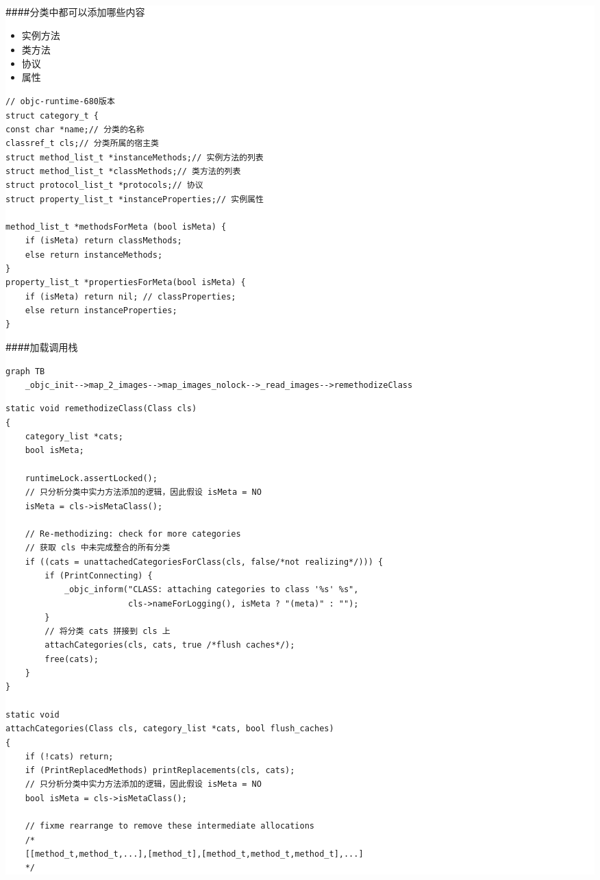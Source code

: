 ####分类中都可以添加哪些内容
- 实例方法
- 类方法
- 协议
- 属性

```
// objc-runtime-680版本
struct category_t {
const char *name;// 分类的名称
classref_t cls;// 分类所属的宿主类
struct method_list_t *instanceMethods;// 实例方法的列表
struct method_list_t *classMethods;// 类方法的列表
struct protocol_list_t *protocols;// 协议
struct property_list_t *instanceProperties;// 实例属性

method_list_t *methodsForMeta (bool isMeta) {
    if (isMeta) return classMethods;
    else return instanceMethods;
}
property_list_t *propertiesForMeta(bool isMeta) {
    if (isMeta) return nil; // classProperties;
    else return instanceProperties;
}
```
####加载调用栈
```mermaid
graph TB
	_objc_init-->map_2_images-->map_images_nolock-->_read_images-->remethodizeClass
```
```
static void remethodizeClass(Class cls)
{
    category_list *cats;
    bool isMeta;

    runtimeLock.assertLocked();
    // 只分析分类中实力方法添加的逻辑，因此假设 isMeta = NO
    isMeta = cls->isMetaClass();

    // Re-methodizing: check for more categories
    // 获取 cls 中未完成整合的所有分类
    if ((cats = unattachedCategoriesForClass(cls, false/*not realizing*/))) {
        if (PrintConnecting) {
            _objc_inform("CLASS: attaching categories to class '%s' %s", 
                         cls->nameForLogging(), isMeta ? "(meta)" : "");
        }
        // 将分类 cats 拼接到 cls 上
        attachCategories(cls, cats, true /*flush caches*/);        
        free(cats);
    }
}

static void 
attachCategories(Class cls, category_list *cats, bool flush_caches)
{
    if (!cats) return;
    if (PrintReplacedMethods) printReplacements(cls, cats);
    // 只分析分类中实力方法添加的逻辑，因此假设 isMeta = NO
    bool isMeta = cls->isMetaClass();
    
    // fixme rearrange to remove these intermediate allocations
    /*
    [[method_t,method_t,...],[method_t],[method_t,method_t,method_t],...]
    */
```

[^sample_footnote]: [prɪˈper] vt. 准备；使适合；装备；起草